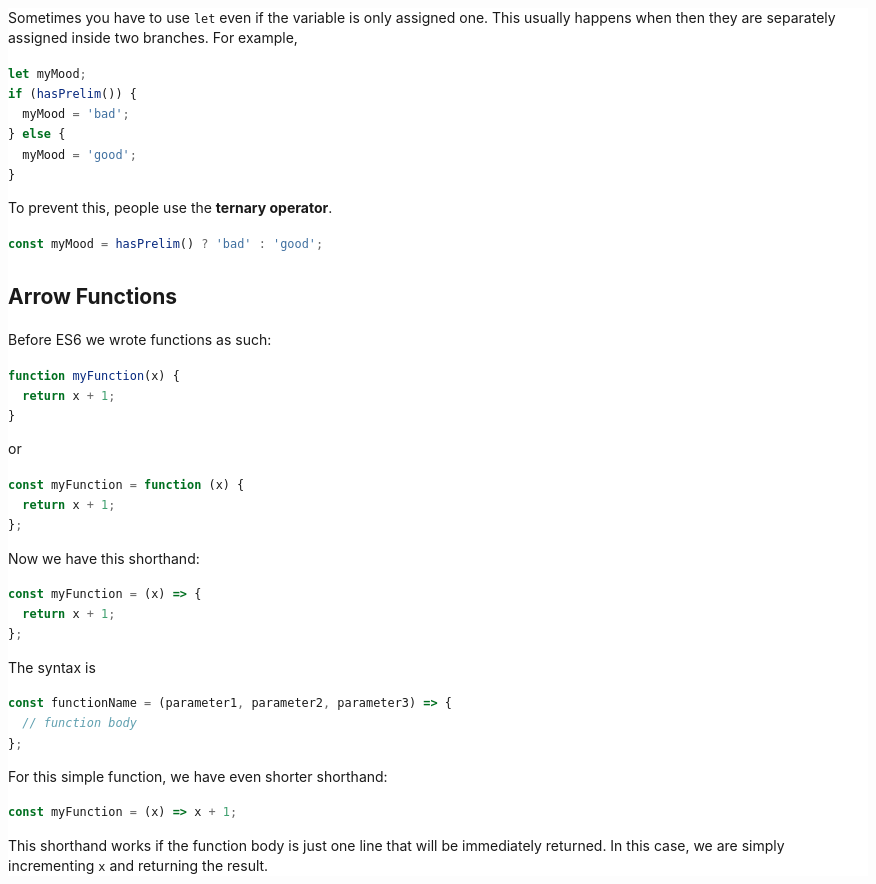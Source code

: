 Sometimes you have to use `let` even if the variable is only assigned one. This
usually happens when then they are separately assigned inside two branches. For
example,

```javascript
let myMood;
if (hasPrelim()) {
  myMood = 'bad';
} else {
  myMood = 'good';
}
```

To prevent this, people use the **ternary operator**.

```javascript
const myMood = hasPrelim() ? 'bad' : 'good';
```

## Arrow Functions

Before ES6 we wrote functions as such:

```javascript
function myFunction(x) {
  return x + 1;
}
```

or

```javascript
const myFunction = function (x) {
  return x + 1;
};
```

Now we have this shorthand:

```javascript
const myFunction = (x) => {
  return x + 1;
};
```

The syntax is

```javascript
const functionName = (parameter1, parameter2, parameter3) => {
  // function body
};
```

For this simple function, we have even shorter shorthand:

```javascript
const myFunction = (x) => x + 1;
```

This shorthand works if the function body is just one line that will be
immediately returned. In this case, we are simply incrementing `x` and
returning the result.
